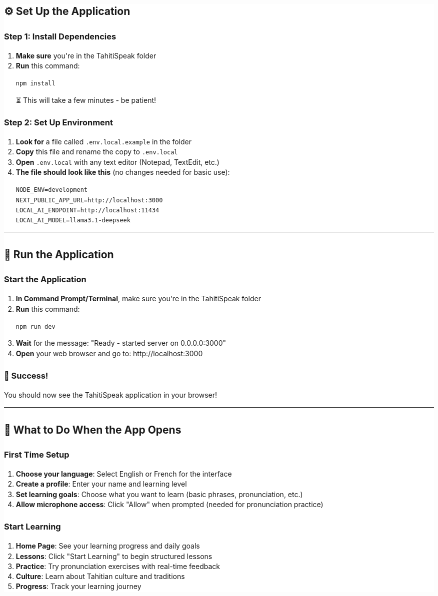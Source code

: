 ## ⚙️ Set Up the Application

### Step 1: Install Dependencies
1. **Make sure** you're in the TahitiSpeak folder
2. **Run** this command:
   ```
   npm install
   ```
   ⏳ This will take a few minutes - be patient!

### Step 2: Set Up Environment
1. **Look for** a file called `.env.local.example` in the folder
2. **Copy** this file and rename the copy to `.env.local`
3. **Open** `.env.local` with any text editor (Notepad, TextEdit, etc.)
4. **The file should look like this** (no changes needed for basic use):
   ```
   NODE_ENV=development
   NEXT_PUBLIC_APP_URL=http://localhost:3000
   LOCAL_AI_ENDPOINT=http://localhost:11434
   LOCAL_AI_MODEL=llama3.1-deepseek
   ```

---

## 🚀 Run the Application

### Start the Application
1. **In Command Prompt/Terminal**, make sure you're in the TahitiSpeak folder
2. **Run** this command:
   ```
   npm run dev
   ```
3. **Wait** for the message: "Ready - started server on 0.0.0.0:3000"
4. **Open** your web browser and go to: http://localhost:3000

### 🎉 Success!
You should now see the TahitiSpeak application in your browser!

---

## 🎯 What to Do When the App Opens

### First Time Setup
1. **Choose your language**: Select English or French for the interface
2. **Create a profile**: Enter your name and learning level
3. **Set learning goals**: Choose what you want to learn (basic phrases, pronunciation, etc.)
4. **Allow microphone access**: Click "Allow" when prompted (needed for pronunciation practice)

### Start Learning
1. **Home Page**: See your learning progress and daily goals
2. **Lessons**: Click "Start Learning" to begin structured lessons
3. **Practice**: Try pronunciation exercises with real-time feedback
4. **Culture**: Learn about Tahitian culture and traditions
5. **Progress**: Track your learning journey
